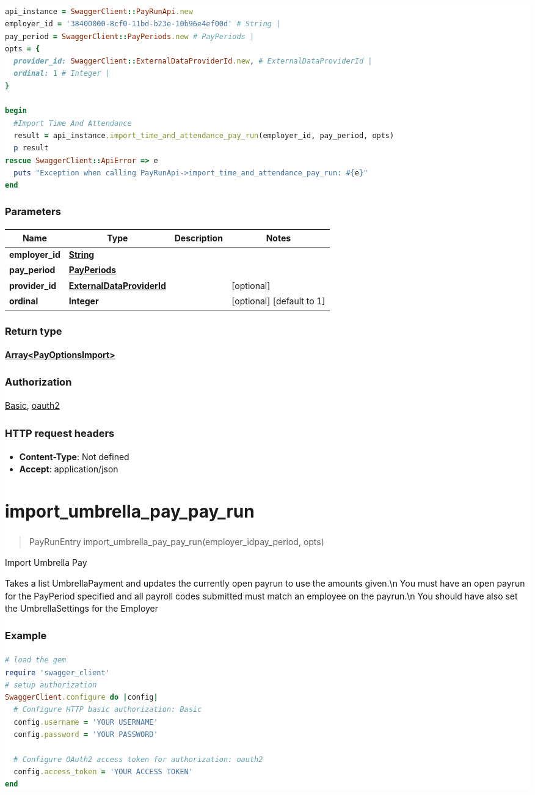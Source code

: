 ```ruby
api_instance = SwaggerClient::PayRunApi.new
employer_id = '38400000-8cf0-11bd-b23e-10b96e4ef00d' # String | 
pay_period = SwaggerClient::PayPeriods.new # PayPeriods | 
opts = { 
  provider_id: SwaggerClient::ExternalDataProviderId.new, # ExternalDataProviderId | 
  ordinal: 1 # Integer | 
}

begin
  #Import Time And Attendance
  result = api_instance.import_time_and_attendance_pay_run(employer_id, pay_period, opts)
  p result
rescue SwaggerClient::ApiError => e
  puts "Exception when calling PayRunApi->import_time_and_attendance_pay_run: #{e}"
end
```

### Parameters

Name | Type | Description  | Notes
------------- | ------------- | ------------- | -------------
 **employer_id** | [**String**](.md)|  | 
 **pay_period** | [**PayPeriods**](.md)|  | 
 **provider_id** | [**ExternalDataProviderId**](.md)|  | [optional] 
 **ordinal** | **Integer**|  | [optional] [default to 1]

### Return type

[**Array&lt;PayOptionsImport&gt;**](PayOptionsImport.md)

### Authorization

[Basic](../README.md#Basic), [oauth2](../README.md#oauth2)

### HTTP request headers

 - **Content-Type**: Not defined
 - **Accept**: application/json



# **import_umbrella_pay_pay_run**
> PayRunEntry import_umbrella_pay_pay_run(employer_idpay_period, opts)

Import Umbrella Pay

Takes a list UmbrellaPayment and updates the currently open payrun to use the amounts given.\\n  You must have an open payrun for the PayPeriod specified and all payroll codes submitted must match an employee on the payrun.\\n  You should have also set the UmbrellaSettings for the Employer

### Example
```ruby
# load the gem
require 'swagger_client'
# setup authorization
SwaggerClient.configure do |config|
  # Configure HTTP basic authorization: Basic
  config.username = 'YOUR USERNAME'
  config.password = 'YOUR PASSWORD'

  # Configure OAuth2 access token for authorization: oauth2
  config.access_token = 'YOUR ACCESS TOKEN'
end

```
